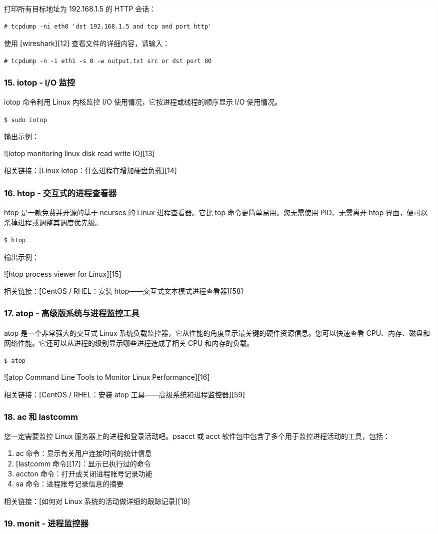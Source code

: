 打印所有目标地址为 192.168.1.5 的 HTTP 会话：

`# tcpdump -ni eth0 'dst 192.168.1.5 and tcp and port http'`

使用 [wireshark][12] 查看文件的详细内容，请输入：

`# tcpdump -n -i eth1 -s 0 -w output.txt src or dst port 80`

### 15. iotop - I/O 监控

iotop 命令利用 Linux 内核监控 I/O 使用情况，它按进程或线程的顺序显示 I/O 使用情况。

`$ sudo iotop`

输出示例：

![iotop monitoring linux disk read write IO][13]

相关链接：[Linux iotop：什么进程在增加硬盘负载][14]

### 16. htop - 交互式的进程查看器

htop 是一款免费并开源的基于 ncurses 的  Linux 进程查看器。它比 top 命令更简单易用。您无需使用 PID、无需离开 htop 界面，便可以杀掉进程或调整其调度优先级。

`$ htop`

输出示例：

![htop process viewer for Linux][15]

相关链接：[CentOS / RHEL：安装 htop——交互式文本模式进程查看器][58]


### 17. atop - 高级版系统与进程监控工具

atop 是一个非常强大的交互式 Linux 系统负载监控器，它从性能的角度显示最关键的硬件资源信息。您可以快速查看 CPU、内存、磁盘和网络性能。它还可以从进程的级别显示哪些进程造成了相关 CPU 和内存的负载。

`$ atop`

![atop Command Line Tools to Monitor Linux Performance][16]

相关链接：[CentOS / RHEL：安装 atop 工具——高级系统和进程监控器][59]


### 18. ac 和 lastcomm

您一定需要监控 Linux 服务器上的进程和登录活动吧。psacct 或 acct 软件包中包含了多个用于监控进程活动的工具，包括：


  1. ac 命令：显示有关用户连接时间的统计信息
  2. [lastcomm 命令][17]：显示已执行过的命令
  3. accton 命令：打开或关闭进程账号记录功能
  4. sa 命令：进程账号记录信息的摘要

相关链接：[如何对 Linux 系统的活动做详细的跟踪记录][18]

### 19. monit - 进程监控器
